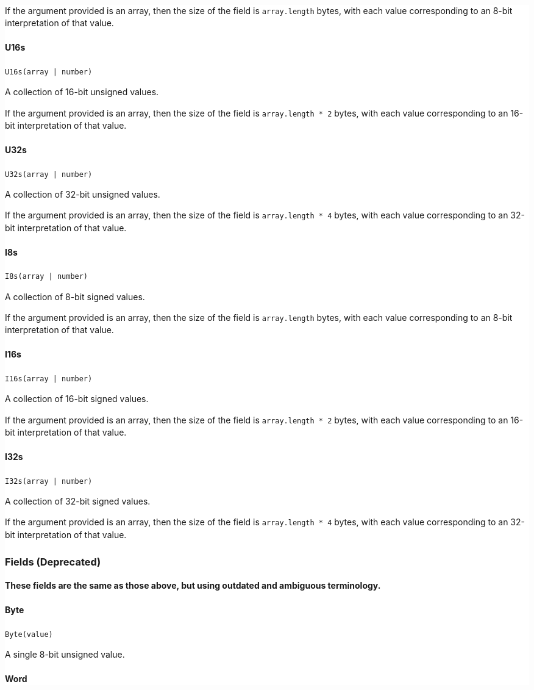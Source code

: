 If the argument provided is an array, then the size of the field is `array.length` bytes, with each value corresponding to an 8-bit interpretation of that value.

#### U16s

`U16s(array | number)`

A collection of 16-bit unsigned values.

If the argument provided is an array, then the size of the field is `array.length * 2` bytes, with each value corresponding to an 16-bit interpretation of that value.

#### U32s

`U32s(array | number)`

A collection of 32-bit unsigned values.

If the argument provided is an array, then the size of the field is `array.length * 4` bytes, with each value corresponding to an 32-bit interpretation of that value.

#### I8s

`I8s(array | number)`

A collection of 8-bit signed values.

If the argument provided is an array, then the size of the field is `array.length` bytes, with each value corresponding to an 8-bit interpretation of that value.

#### I16s

`I16s(array | number)`

A collection of 16-bit signed values.

If the argument provided is an array, then the size of the field is `array.length * 2` bytes, with each value corresponding to an 16-bit interpretation of that value.

#### I32s

`I32s(array | number)`

A collection of 32-bit signed values.

If the argument provided is an array, then the size of the field is `array.length * 4` bytes, with each value corresponding to an 32-bit interpretation of that value.


### Fields (Deprecated)

**These fields are the same as those above, but using outdated and ambiguous terminology.**

#### Byte

`Byte(value)`

A single 8-bit unsigned value.

#### Word
